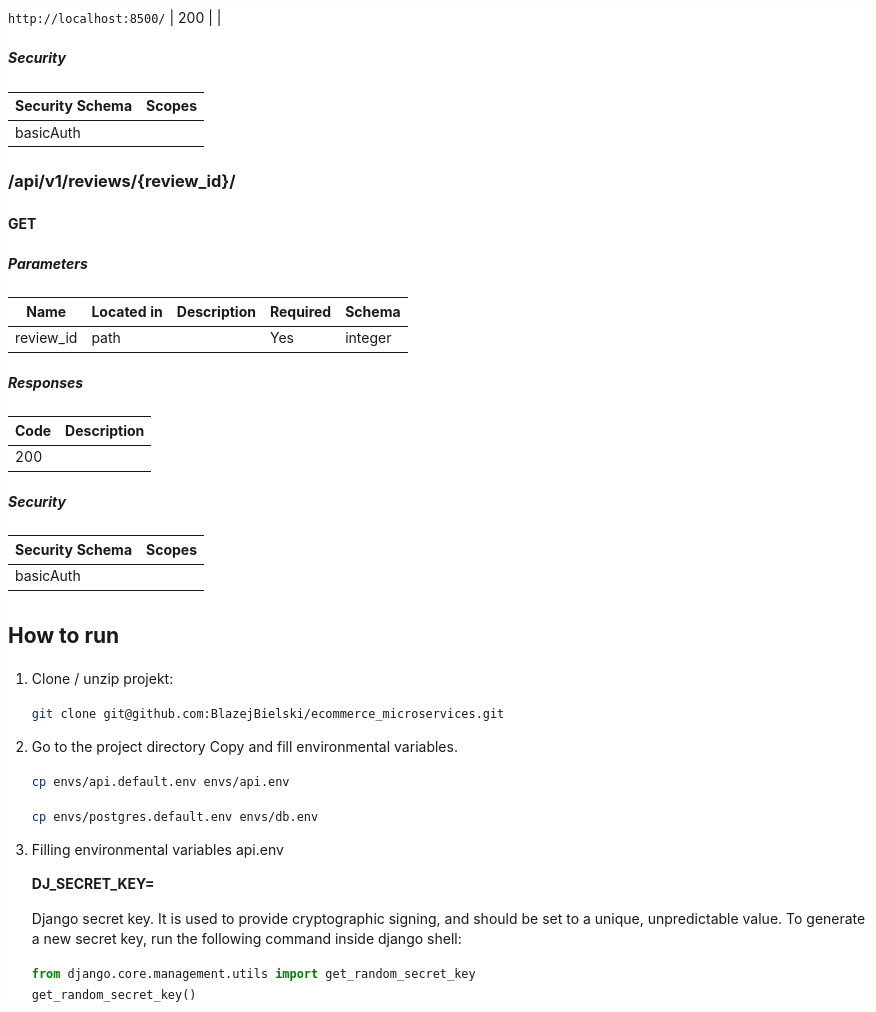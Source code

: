 ```http://localhost:8500/```
| 200 |  |

##### Security

| Security Schema | Scopes |
| --- | --- |
| basicAuth | |

### /api/v1/reviews/{review_id}/

#### GET
##### Parameters

| Name | Located in | Description | Required | Schema |
| ---- | ---------- | ----------- | -------- | ---- |
| review_id | path |  | Yes | integer |

##### Responses

| Code | Description |
| ---- | ----------- |
| 200 |  |

##### Security

| Security Schema | Scopes |
| --- | --- |
| basicAuth | |



## How to run

1. Clone / unzip projekt:

    ```bash
    git clone git@github.com:BlazejBielski/ecommerce_microservices.git
    ```
2. Go to the project directory
    Copy and fill environmental variables.
    ```bash
    cp envs/api.default.env envs/api.env
    ```
    ```bash
    cp envs/postgres.default.env envs/db.env
    ```

3. Filling environmental variables api.env

   **DJ_SECRET_KEY=**
   
   Django secret key. It is used to provide cryptographic signing, and should be set to a unique, unpredictable value. 
   To generate a new secret key, run the following command inside django shell:
   
   ```python 
   from django.core.management.utils import get_random_secret_key
   get_random_secret_key()
   ```
   